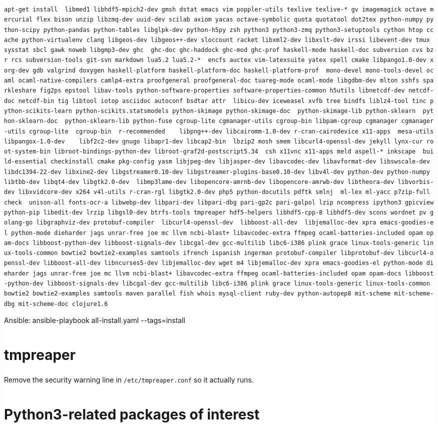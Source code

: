     apt-get install  libmed1 libhdf5-mpich2-dev gmsh dstat emacs vim poppler-utils texlive texlive-* gv imagemagick octave mercurial flex bison unzip libzmq-dev uuid-dev scilab axiom yacas octave-symbolic quota quotatool dot2tex python-numpy python-scipy python-pandas python-tables libglpk-dev python-h5py zsh python3 python3-zmq python3-setuptools cython htop ccache python-virtualenv clang libgeos-dev libgeos++-dev sloccount racket libxml2-dev libxslt-dev irssi libevent-dev tmux sysstat sbcl gawk noweb libgmp3-dev ghc  ghc-doc ghc-haddock ghc-mod ghc-prof haskell-mode haskell-doc subversion cvs bzr rcs subversion-tools git-svn markdown lua5.2 lua5.2-*  encfs auctex vim-latexsuite yatex spell cmake libpango1.0-dev xorg-dev gdb valgrind doxygen haskell-platform haskell-platform-doc haskell-platform-prof  mono-devel mono-tools-devel ocaml ocaml-native-compilers camlp4-extra proofgeneral proofgeneral-doc tuareg-mode ocaml-mode libgdbm-dev mlton sshfs sparkleshare fig2ps epstool libav-tools python-software-properties software-properties-common h5utils libnetcdf-dev netcdf-doc netcdf-bin tig libtool iotop asciidoc autoconf bsdtar attr  libicu-dev iceweasel xvfb tree bindfs liblz4-tool tinc python-scikits-learn python-scikits.statsmodels python-skimage python-skimage-doc  python-skimage-lib python-sklearn  python-sklearn-doc  python-sklearn-lib python-fuse cgroup-lite cgmanager-utils cgroup-bin libpam-cgroup cgmanager cgmanager-utils cgroup-lite  cgroup-bin  r-recommended    libpng++-dev libcairomm-1.0-dev r-cran-cairodevice x11-apps  mesa-utils libpangox-1.0-dev    libf2c2-dev gnugo libapr1-dev libcap2-bin  lbzip2 mosh smem libcurl4-openssl-dev jekyll lynx-cur root-system-bin libroot-bindings-python-dev libroot-graf2d-postscript5.34  csh x11vnc x11-apps meld aspell-* inkscape  build-essential checkinstall cmake pkg-config yasm libjpeg-dev libjasper-dev libavcodec-dev libavformat-dev libswscale-dev libdc1394-22-dev libxine2-dev libgstreamer0.10-dev libgstreamer-plugins-base0.10-dev libv4l-dev python-dev python-numpy libtbb-dev libqt4-dev libgtk2.0-dev  libmp3lame-dev libopencore-amrnb-dev libopencore-amrwb-dev libtheora-dev libvorbis-dev libxvidcore-dev x264 v4l-utils r-cran-rgl libgtk2.0-dev php5 python-docutils pdftk smlnj  ml-lex ml-yacc p7zip-full check  unison-all fonts-ocr-a libwebp-dev libpari-dev libpari-dbg pari-gp2c pari-galpol lzip ncompress ipython3 gpicview python-pip libedit-dev lrzip libgsl0-dev btrfs-tools tmpreaper hdf5-helpers libhdf5-cpp-8 libhdf5-dev scons wordnet pv golang-go libgraphviz-dev protobuf-compiler  libcurl4-openssl-dev  libboost-all-dev  libjemalloc-dev xpra emacs-goodies-el python-mode dieharder jags unrar-free joe mc llvm ncbi-blast+ libavcodec-extra ffmpeg ocaml-batteries-included opam opam-docs libboost-python-dev libboost-signals-dev libcgal-dev gcc-multilib libc6-i386 plink grace linux-tools-generic linux-tools-common bowtie2 bowtie2-examples samtools ifrench ispanish ingerman protobuf-compiler libprotobuf-dev libcurl4-openssl-dev libboost-all-dev libncurses5-dev libjemalloc-dev wget m4 libjemalloc-dev xpra emacs-goodies-el python-mode dieharder jags unrar-free joe mc llvm ncbi-blast+ libavcodec-extra ffmpeg ocaml-batteries-included opam opam-docs libboost-python-dev libboost-signals-dev libcgal-dev gcc-multilib libc6-i386 plink grace linux-tools-generic linux-tools-common bowtie2 bowtie2-examples samtools maven parallel fish whois mysql-client ruby-dev python-autopep8 mit-scheme mit-scheme-dbg mit-scheme-doc clojure1.6


Ansible:  ansible-playbook all-install.yaml --tags=install

# tmpreaper

Remove the security warning line in `/etc/tmpreaper.conf` so it actually runs.


# Python3-related packages of interest
